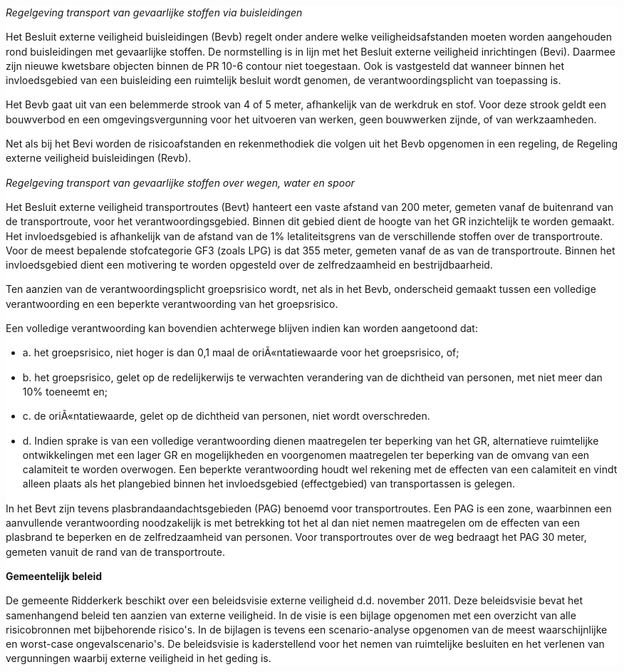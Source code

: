 *Regelgeving transport van gevaarlijke stoffen via buisleidingen*

Het Besluit externe veiligheid buisleidingen (Bevb) regelt onder andere welke veiligheidsafstanden moeten worden aangehouden rond buisleidingen met gevaarlijke stoffen. De normstelling is in lijn met het Besluit externe veiligheid inrichtingen (Bevi). Daarmee zijn nieuwe kwetsbare objecten binnen de PR 10\-6 contour niet toegestaan. Ook is vastgesteld dat wanneer binnen het invloedsgebied van een buisleiding een ruimtelijk besluit wordt genomen, de verantwoordingsplicht van toepassing is.

Het Bevb gaat uit van een belemmerde strook van 4 of 5 meter, afhankelijk van de werkdruk en stof. Voor deze strook geldt een bouwverbod en een omgevingsvergunning voor het uitvoeren van werken, geen bouwwerken zijnde, of van werkzaamheden.

Net als bij het Bevi worden de risicoafstanden en rekenmethodiek die volgen uit het Bevb opgenomen in een regeling, de Regeling externe veiligheid buisleidingen (Revb).

*Regelgeving transport van gevaarlijke stoffen over wegen, water en spoor*

Het Besluit externe veiligheid transportroutes (Bevt) hanteert een vaste afstand van 200 meter, gemeten vanaf de buitenrand van de transportroute, voor het verantwoordingsgebied. Binnen dit gebied dient de hoogte van het GR inzichtelijk te worden gemaakt. Het invloedsgebied is afhankelijk van de afstand van de 1% letaliteitsgrens van de verschillende stoffen over de transportroute. Voor de meest bepalende stofcategorie GF3 (zoals LPG) is dat 355 meter, gemeten vanaf de as van de transportroute. Binnen het invloedsgebied dient een motivering te worden opgesteld over de zelfredzaamheid en bestrijdbaarheid.

Ten aanzien van de verantwoordingsplicht groepsrisico wordt, net als in het Bevb, onderscheid gemaakt tussen een volledige verantwoording en een beperkte verantwoording van het groepsrisico.

Een volledige verantwoording kan bovendien achterwege blijven indien kan worden aangetoond dat:

* a. het groepsrisico, niet hoger is dan 0,1 maal de oriÃ«ntatiewaarde voor het groepsrisico, of;

* b. het groepsrisico, gelet op de redelijkerwijs te verwachten verandering van de dichtheid van personen, met niet meer dan 10% toeneemt en;

* c. de oriÃ«ntatiewaarde, gelet op de dichtheid van personen, niet wordt overschreden.

* d. Indien sprake is van een volledige verantwoording dienen maatregelen ter beperking van het GR, alternatieve ruimtelijke ontwikkelingen met een lager GR en mogelijkheden en voorgenomen maatregelen ter beperking van de omvang van een calamiteit te worden overwogen. Een beperkte verantwoording houdt wel rekening met de effecten van een calamiteit en vindt alleen plaats als het plangebied binnen het invloedsgebied (effectgebied) van transportassen is gelegen.

In het Bevt zijn tevens plasbrandaandachtsgebieden (PAG) benoemd voor transportroutes. Een PAG is een zone, waarbinnen een aanvullende verantwoording noodzakelijk is met betrekking tot het al dan niet nemen maatregelen om de effecten van een plasbrand te beperken en de zelfredzaamheid van personen. Voor transportroutes over de weg bedraagt het PAG 30 meter, gemeten vanuit de rand van de transportroute.

**Gemeentelijk beleid**

De gemeente Ridderkerk beschikt over een beleidsvisie externe veiligheid d.d. november 2011\. Deze beleidsvisie bevat het samenhangend beleid ten aanzien van externe veiligheid. In de visie is een bijlage opgenomen met een overzicht van alle risicobronnen met bijbehorende risico's. In de bijlagen is tevens een scenario\-analyse opgenomen van de meest waarschijnlijke en worst\-case ongevalscenario's. De beleidsvisie is kaderstellend voor het nemen van ruimtelijke besluiten en het verlenen van vergunningen waarbij externe veiligheid in het geding is.
